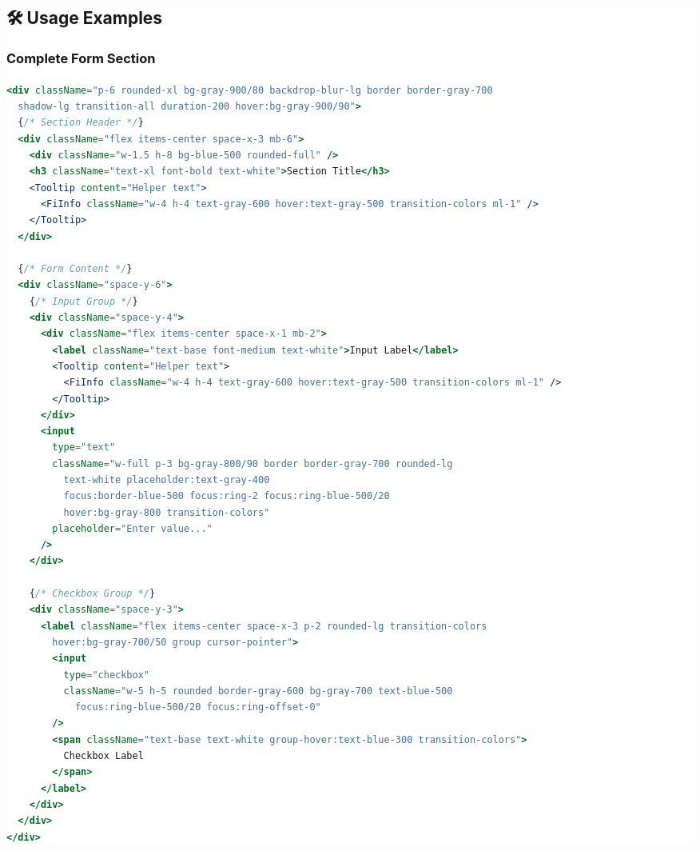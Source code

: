 ## 🛠 Usage Examples

### Complete Form Section
```jsx
<div className="p-6 rounded-xl bg-gray-900/80 backdrop-blur-lg border border-gray-700 
  shadow-lg transition-all duration-200 hover:bg-gray-900/90">
  {/* Section Header */}
  <div className="flex items-center space-x-3 mb-6">
    <div className="w-1.5 h-8 bg-blue-500 rounded-full" />
    <h3 className="text-xl font-bold text-white">Section Title</h3>
    <Tooltip content="Helper text">
      <FiInfo className="w-4 h-4 text-gray-600 hover:text-gray-500 transition-colors ml-1" />
    </Tooltip>
  </div>

  {/* Form Content */}
  <div className="space-y-6">
    {/* Input Group */}
    <div className="space-y-4">
      <div className="flex items-center space-x-1 mb-2">
        <label className="text-base font-medium text-white">Input Label</label>
        <Tooltip content="Helper text">
          <FiInfo className="w-4 h-4 text-gray-600 hover:text-gray-500 transition-colors ml-1" />
        </Tooltip>
      </div>
      <input
        type="text"
        className="w-full p-3 bg-gray-800/90 border border-gray-700 rounded-lg 
          text-white placeholder:text-gray-400 
          focus:border-blue-500 focus:ring-2 focus:ring-blue-500/20
          hover:bg-gray-800 transition-colors"
        placeholder="Enter value..."
      />
    </div>

    {/* Checkbox Group */}
    <div className="space-y-3">
      <label className="flex items-center space-x-3 p-2 rounded-lg transition-colors
        hover:bg-gray-700/50 group cursor-pointer">
        <input
          type="checkbox"
          className="w-5 h-5 rounded border-gray-600 bg-gray-700 text-blue-500 
            focus:ring-blue-500/20 focus:ring-offset-0"
        />
        <span className="text-base text-white group-hover:text-blue-300 transition-colors">
          Checkbox Label
        </span>
      </label>
    </div>
  </div>
</div>
```
